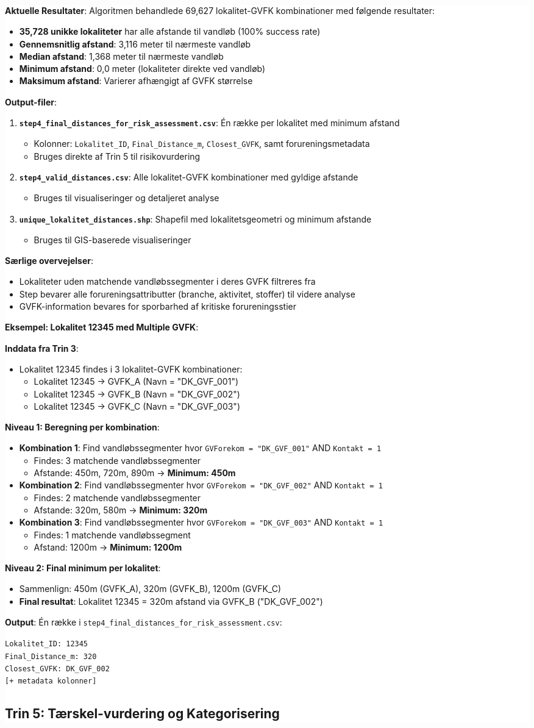 **Aktuelle Resultater**:
Algoritmen behandlede 69,627 lokalitet-GVFK kombinationer med følgende resultater:
- **35,728 unikke lokaliteter** har alle afstande til vandløb (100% success rate)
- **Gennemsnitlig afstand**: 3,116 meter til nærmeste vandløb
- **Median afstand**: 1,368 meter til nærmeste vandløb
- **Minimum afstand**: 0,0 meter (lokaliteter direkte ved vandløb)
- **Maksimum afstand**: Varierer afhængigt af GVFK størrelse

**Output-filer**:
1. **`step4_final_distances_for_risk_assessment.csv`**: Én række per lokalitet med minimum afstand
   - Kolonner: `Lokalitet_ID`, `Final_Distance_m`, `Closest_GVFK`, samt forureningsmetadata
   - Bruges direkte af Trin 5 til risikovurdering

2. **`step4_valid_distances.csv`**: Alle lokalitet-GVFK kombinationer med gyldige afstande
   - Bruges til visualiseringer og detaljeret analyse

3. **`unique_lokalitet_distances.shp`**: Shapefil med lokalitetsgeometri og minimum afstande
   - Bruges til GIS-baserede visualiseringer

**Særlige overvejelser**:
- Lokaliteter uden matchende vandløbssegmenter i deres GVFK filtreres fra
- Step bevarer alle forureningsattributter (branche, aktivitet, stoffer) til videre analyse
- GVFK-information bevares for sporbarhed af kritiske forureningsstier

**Eksempel: Lokalitet 12345 med Multiple GVFK**:

**Inddata fra Trin 3**:
- Lokalitet 12345 findes i 3 lokalitet-GVFK kombinationer:
  - Lokalitet 12345 -> GVFK_A (Navn = "DK_GVF_001")
  - Lokalitet 12345 -> GVFK_B (Navn = "DK_GVF_002") 
  - Lokalitet 12345 -> GVFK_C (Navn = "DK_GVF_003")

**Niveau 1: Beregning per kombination**:
- **Kombination 1**: Find vandløbssegmenter hvor `GVForekom = "DK_GVF_001"` AND `Kontakt = 1`
  - Findes: 3 matchende vandløbssegmenter
  - Afstande: 450m, 720m, 890m -> **Minimum: 450m**
- **Kombination 2**: Find vandløbssegmenter hvor `GVForekom = "DK_GVF_002"` AND `Kontakt = 1`
  - Findes: 2 matchende vandløbssegmenter  
  - Afstande: 320m, 580m -> **Minimum: 320m**
- **Kombination 3**: Find vandløbssegmenter hvor `GVForekom = "DK_GVF_003"` AND `Kontakt = 1`
  - Findes: 1 matchende vandløbssegment
  - Afstand: 1200m -> **Minimum: 1200m**

**Niveau 2: Final minimum per lokalitet**:
- Sammenlign: 450m (GVFK_A), 320m (GVFK_B), 1200m (GVFK_C)
- **Final resultat**: Lokalitet 12345 = 320m afstand via GVFK_B ("DK_GVF_002")

**Output**: Én række i `step4_final_distances_for_risk_assessment.csv`:
```
Lokalitet_ID: 12345
Final_Distance_m: 320
Closest_GVFK: DK_GVF_002
[+ metadata kolonner]
```

## Trin 5: Tærskel-vurdering og Kategorisering
